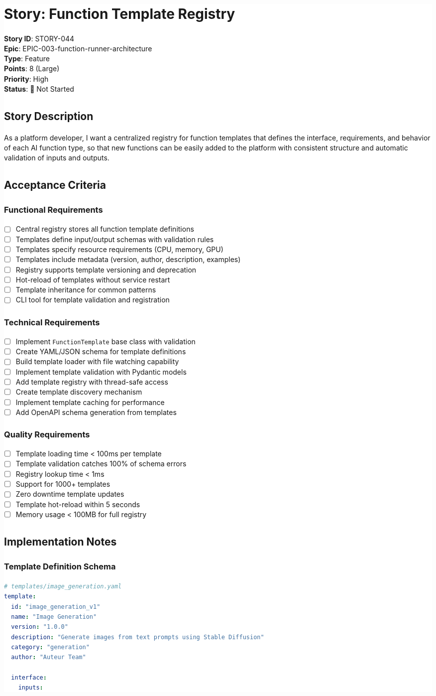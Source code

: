 # Story: Function Template Registry

**Story ID**: STORY-044  
**Epic**: EPIC-003-function-runner-architecture  
**Type**: Feature  
**Points**: 8 (Large)  
**Priority**: High  
**Status**: 🔲 Not Started  

## Story Description
As a platform developer, I want a centralized registry for function templates that defines the interface, requirements, and behavior of each AI function type, so that new functions can be easily added to the platform with consistent structure and automatic validation of inputs and outputs.

## Acceptance Criteria

### Functional Requirements
- [ ] Central registry stores all function template definitions
- [ ] Templates define input/output schemas with validation rules
- [ ] Templates specify resource requirements (CPU, memory, GPU)
- [ ] Templates include metadata (version, author, description, examples)
- [ ] Registry supports template versioning and deprecation
- [ ] Hot-reload of templates without service restart
- [ ] Template inheritance for common patterns
- [ ] CLI tool for template validation and registration

### Technical Requirements
- [ ] Implement `FunctionTemplate` base class with validation
- [ ] Create YAML/JSON schema for template definitions
- [ ] Build template loader with file watching capability
- [ ] Implement template validation with Pydantic models
- [ ] Add template registry with thread-safe access
- [ ] Create template discovery mechanism
- [ ] Implement template caching for performance
- [ ] Add OpenAPI schema generation from templates

### Quality Requirements
- [ ] Template loading time < 100ms per template
- [ ] Template validation catches 100% of schema errors
- [ ] Registry lookup time < 1ms
- [ ] Support for 1000+ templates
- [ ] Zero downtime template updates
- [ ] Template hot-reload within 5 seconds
- [ ] Memory usage < 100MB for full registry

## Implementation Notes

### Template Definition Schema
```yaml
# templates/image_generation.yaml
template:
  id: "image_generation_v1"
  name: "Image Generation"
  version: "1.0.0"
  description: "Generate images from text prompts using Stable Diffusion"
  category: "generation"
  author: "Auteur Team"
  
  interface:
    inputs:
```